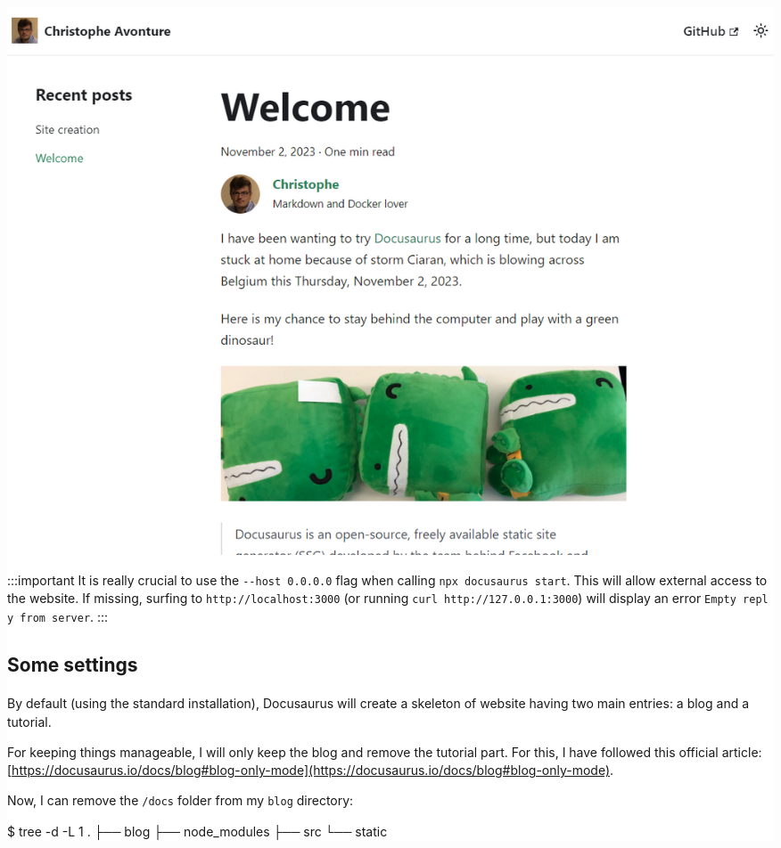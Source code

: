 ![Homepage](./images/homepage.png)

:::important
It is really crucial to use the `--host 0.0.0.0` flag when calling `npx docusaurus start`. This will allow external access to the website. If missing, surfing to `http://localhost:3000` (or running `curl http://127.0.0.1:3000`) will display an error `Empty reply from server`.
:::

## Some settings

By default (using the standard installation), Docusaurus will create a skeleton of website having two main entries: a blog and a tutorial.

For keeping things manageable, I will only keep the blog and remove the tutorial part. For this, I have followed this official article: [https://docusaurus.io/docs/blog#blog-only-mode](https://docusaurus.io/docs/blog#blog-only-mode).

Now, I can remove the `/docs` folder from my `blog` directory:

<Terminal>
$ tree -d -L 1
.
├── blog
├── node_modules
├── src
└── static
</Terminal>
